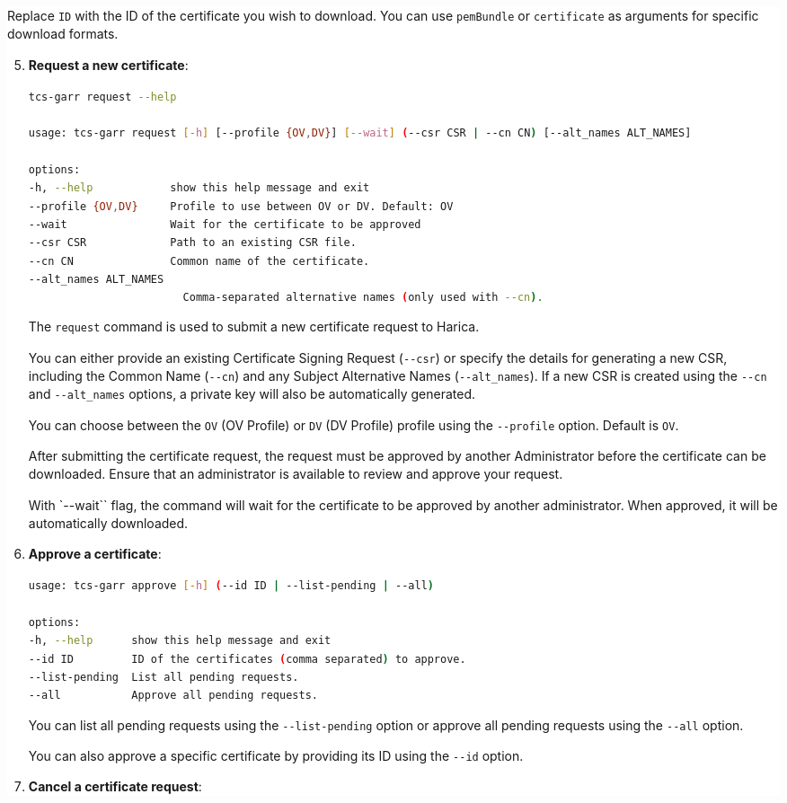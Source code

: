    Replace `ID` with the ID of the certificate you wish to download. You can use `pemBundle` or `certificate` as arguments for specific download formats.

5. **Request a new certificate**:

   ```bash
   tcs-garr request --help

   usage: tcs-garr request [-h] [--profile {OV,DV}] [--wait] (--csr CSR | --cn CN) [--alt_names ALT_NAMES]

   options:
   -h, --help            show this help message and exit
   --profile {OV,DV}     Profile to use between OV or DV. Default: OV
   --wait                Wait for the certificate to be approved
   --csr CSR             Path to an existing CSR file.
   --cn CN               Common name of the certificate.
   --alt_names ALT_NAMES
                           Comma-separated alternative names (only used with --cn).
   ```

   The `request` command is used to submit a new certificate request to Harica.

   You can either provide an existing Certificate Signing Request (`--csr`) or specify the details for generating a new CSR, including the Common Name (`--cn`) and any Subject Alternative Names (`--alt_names`).
   If a new CSR is created using the `--cn` and `--alt_names` options, a private key will also be automatically generated.

   You can choose between the `OV` (OV Profile) or `DV` (DV Profile) profile using the `--profile` option. Default is `OV`.

   After submitting the certificate request, the request must be approved by another Administrator before the certificate can be downloaded. Ensure that an administrator is available to review and approve your request.

   With `--wait`` flag, the command will wait for the certificate to be approved by another administrator. When approved, it will be automatically downloaded.

6. **Approve a certificate**:

   ```bash
   usage: tcs-garr approve [-h] (--id ID | --list-pending | --all)

   options:
   -h, --help      show this help message and exit
   --id ID         ID of the certificates (comma separated) to approve.
   --list-pending  List all pending requests.
   --all           Approve all pending requests.
   ```

   You can list all pending requests using the `--list-pending` option or approve all pending requests using the `--all` option.

   You can also approve a specific certificate by providing its ID using the `--id` option.

7. **Cancel a certificate request**:
